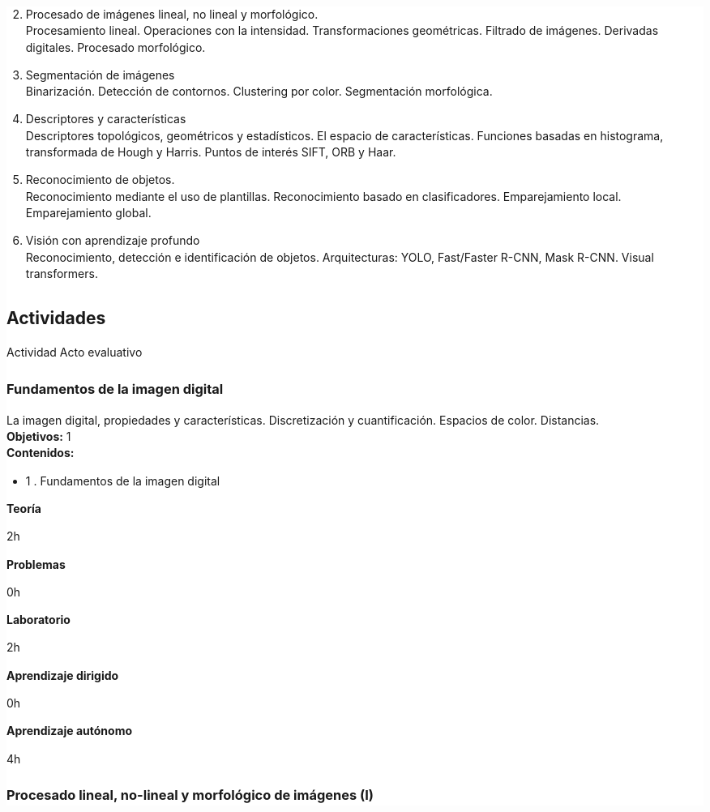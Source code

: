   2. Procesado de imágenes lineal, no lineal y morfológico.   
Procesamiento lineal. Operaciones con la intensidad. Transformaciones
geométricas. Filtrado de imágenes. Derivadas digitales. Procesado morfológico.

  3. Segmentación de imágenes   
Binarización. Detección de contornos. Clustering por color. Segmentación
morfológica.

  4. Descriptores y características   
Descriptores topológicos, geométricos y estadísticos. El espacio de
características. Funciones basadas en histograma, transformada de Hough y
Harris. Puntos de interés SIFT, ORB y Haar.

  5. Reconocimiento de objetos.   
Reconocimiento mediante el uso de plantillas. Reconocimiento basado en
clasificadores. Emparejamiento local. Emparejamiento global.

  6. Visión con aprendizaje profundo   
Reconocimiento, detección e identificación de objetos. Arquitecturas: YOLO,
Fast/Faster R-CNN, Mask R-CNN. Visual transformers.

## Actividades

Actividad Acto evaluativo

  

### Fundamentos de la imagen digital

La imagen digital, propiedades y características. Discretización y
cuantificación. Espacios de color. Distancias.  
**Objetivos:** 1  
**Contenidos:**

  * 1 . Fundamentos de la imagen digital

**Teoría**

2h

**Problemas**

0h

**Laboratorio**

2h

**Aprendizaje dirigido**

0h

**Aprendizaje autónomo**

4h

  

### Procesado lineal, no-lineal y morfológico de imágenes (I)
